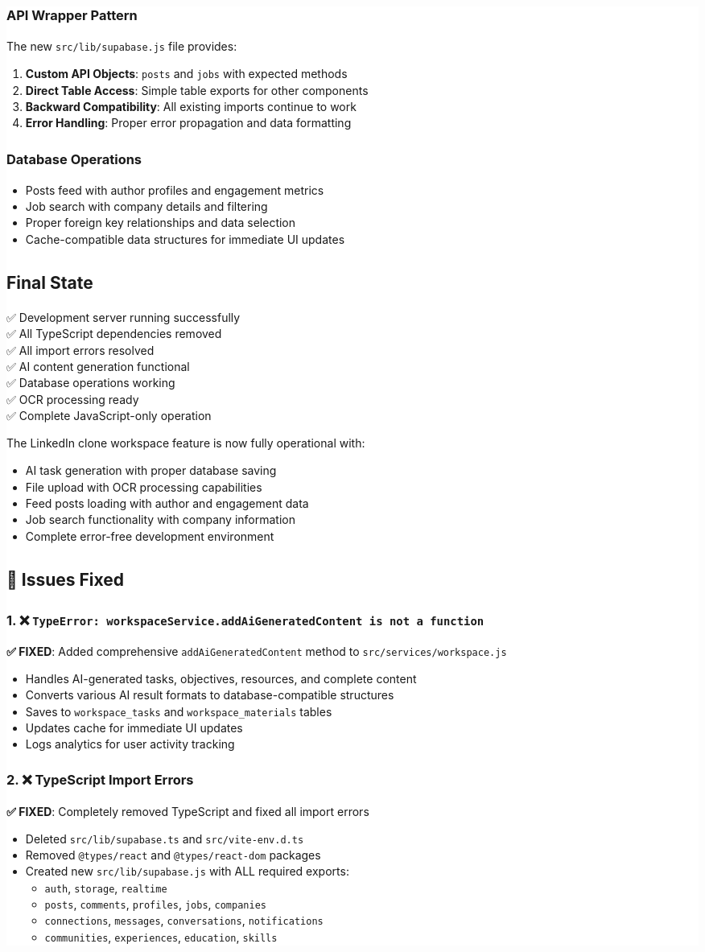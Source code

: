 ### API Wrapper Pattern
The new `src/lib/supabase.js` file provides:
1. **Custom API Objects**: `posts` and `jobs` with expected methods
2. **Direct Table Access**: Simple table exports for other components
3. **Backward Compatibility**: All existing imports continue to work
4. **Error Handling**: Proper error propagation and data formatting

### Database Operations
- Posts feed with author profiles and engagement metrics
- Job search with company details and filtering
- Proper foreign key relationships and data selection
- Cache-compatible data structures for immediate UI updates

## Final State
✅ Development server running successfully  
✅ All TypeScript dependencies removed  
✅ All import errors resolved  
✅ AI content generation functional  
✅ Database operations working  
✅ OCR processing ready  
✅ Complete JavaScript-only operation  

The LinkedIn clone workspace feature is now fully operational with:
- AI task generation with proper database saving
- File upload with OCR processing capabilities  
- Feed posts loading with author and engagement data
- Job search functionality with company information
- Complete error-free development environment

## 🎯 Issues Fixed

### 1. ❌ `TypeError: workspaceService.addAiGeneratedContent is not a function`
**✅ FIXED**: Added comprehensive `addAiGeneratedContent` method to `src/services/workspace.js`
- Handles AI-generated tasks, objectives, resources, and complete content
- Converts various AI result formats to database-compatible structures  
- Saves to `workspace_tasks` and `workspace_materials` tables
- Updates cache for immediate UI updates
- Logs analytics for user activity tracking

### 2. ❌ TypeScript Import Errors  
**✅ FIXED**: Completely removed TypeScript and fixed all import errors
- Deleted `src/lib/supabase.ts` and `src/vite-env.d.ts`
- Removed `@types/react` and `@types/react-dom` packages
- Created new `src/lib/supabase.js` with ALL required exports:
  - `auth`, `storage`, `realtime`
  - `posts`, `comments`, `profiles`, `jobs`, `companies`
  - `connections`, `messages`, `conversations`, `notifications`
  - `communities`, `experiences`, `education`, `skills`
